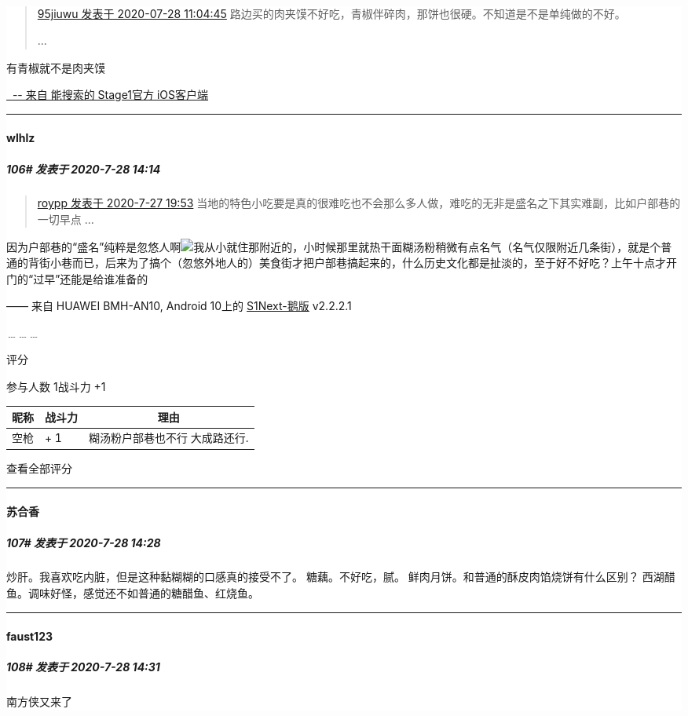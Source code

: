
<blockquote><a href="httphttps://bbs.saraba1st.com/2b/forum.php?mod=redirect&amp;goto=findpost&amp;pid=48236888&amp;ptid=1951771" target="_blank">95jiuwu 发表于 2020-07-28 11:04:45</a>
路边买的肉夹馍不好吃，青椒伴碎肉，那饼也很硬。不知道是不是单纯做的不好。

 ...</blockquote>有青椒就不是肉夹馍

[  -- 来自 能搜索的 Stage1官方 iOS客户端](https://itunes.apple.com/fi/app/saraba1st/id1221237470?mt=8)


-----

####  wlhlz  
##### 106#       发表于 2020-7-28 14:14


<blockquote><a href="httphttps://bbs.saraba1st.com/2b/forum.php?mod=redirect&amp;goto=findpost&amp;pid=48232039&amp;ptid=1951771" target="_blank">roypp 发表于 2020-7-27 19:53</a>
当地的特色小吃要是真的很难吃也不会那么多人做，难吃的无非是盛名之下其实难副，比如户部巷的一切早点 ...</blockquote>
因为户部巷的“盛名”纯粹是忽悠人啊<img src="https://static.saraba1st.com/image/smiley/face2017/037.png" referrerpolicy="no-referrer">我从小就住那附近的，小时候那里就热干面糊汤粉稍微有点名气（名气仅限附近几条街），就是个普通的背街小巷而已，后来为了搞个（忽悠外地人的）美食街才把户部巷搞起来的，什么历史文化都是扯淡的，至于好不好吃？上午十点才开门的“过早”还能是给谁准备的

—— 来自 HUAWEI BMH-AN10, Android 10上的 [S1Next-鹅版](https://github.com/ykrank/S1-Next/releases) v2.2.2.1


﹍﹍﹍

评分


 参与人数 1战斗力 +1

|昵称|战斗力|理由|
|----|---|---|
| 空枪| + 1|糊汤粉户部巷也不行  大成路还行.|


查看全部评分


-----

####  苏合香  
##### 107#       发表于 2020-7-28 14:28


炒肝。我喜欢吃内脏，但是这种黏糊糊的口感真的接受不了。
糖藕。不好吃，腻。
鲜肉月饼。和普通的酥皮肉馅烧饼有什么区别？
西湖醋鱼。调味好怪，感觉还不如普通的糖醋鱼、红烧鱼。


-----

####  faust123  
##### 108#       发表于 2020-7-28 14:31


南方侠又来了

